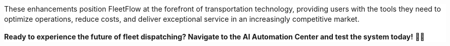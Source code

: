 These enhancements position FleetFlow at the forefront of transportation technology, providing users with the tools they need to optimize operations, reduce costs, and deliver exceptional service in an increasingly competitive market.

**Ready to experience the future of fleet dispatching? Navigate to the AI Automation Center and test the system today!** 🚛🤖
